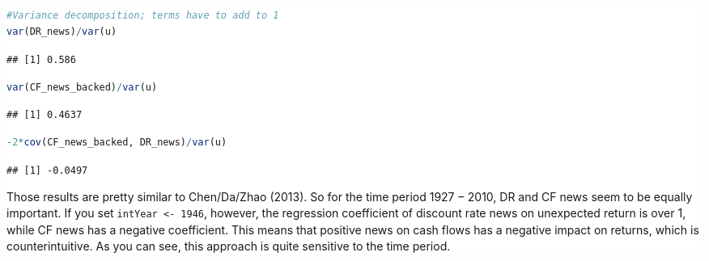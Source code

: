 ```r
#Variance decomposition; terms have to add to 1
var(DR_news)/var(u)
```

```
## [1] 0.586
```

```r
var(CF_news_backed)/var(u)
```

```
## [1] 0.4637
```

```r
-2*cov(CF_news_backed, DR_news)/var(u)
```

```
## [1] -0.0497
```


Those results are pretty similar to Chen/Da/Zhao (2013). So for the time period $1927-2010$, DR and CF news seem to be equally important. If you set `intYear <- 1946`, however, the regression coefficient of discount rate news on unexpected return is over 1, while CF news has a negative coefficient. This means that positive news on cash flows has a negative impact on returns, which is counterintuitive. As you can see, this approach is quite sensitive to the time period. 








